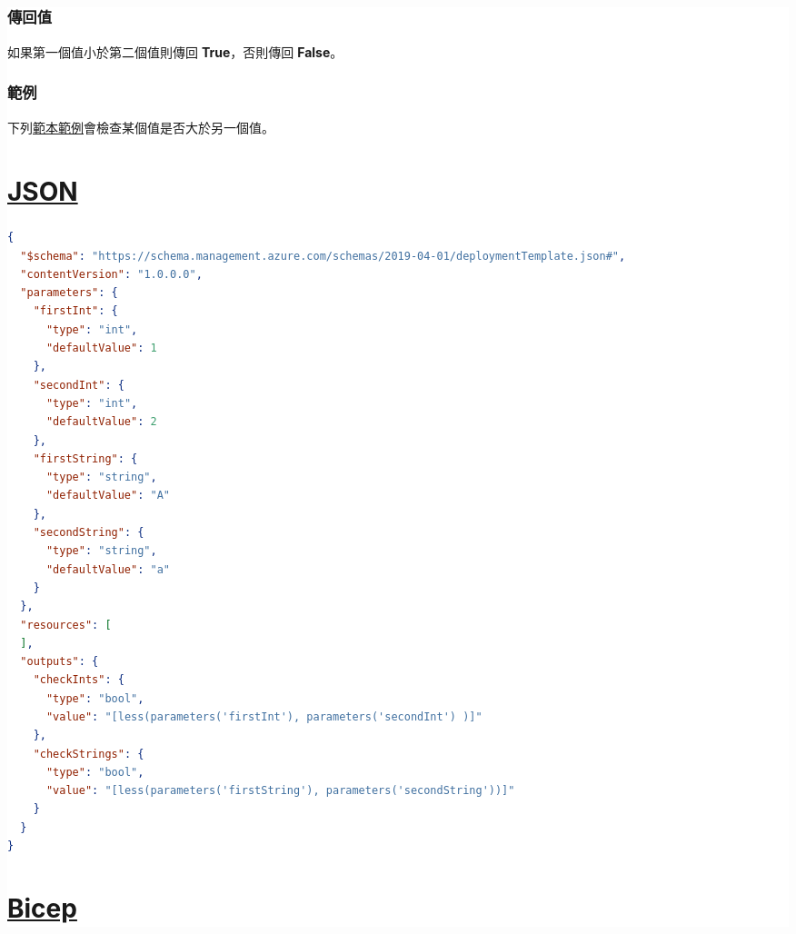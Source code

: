 ### <a name="return-value"></a>傳回值

如果第一個值小於第二個值則傳回 **True**，否則傳回 **False**。

### <a name="example"></a>範例

下列[範本範例](https://github.com/Azure/azure-docs-json-samples/blob/master/azure-resource-manager/functions/less.json)會檢查某個值是否大於另一個值。

# <a name="json"></a>[JSON](#tab/json)

```json
{
  "$schema": "https://schema.management.azure.com/schemas/2019-04-01/deploymentTemplate.json#",
  "contentVersion": "1.0.0.0",
  "parameters": {
    "firstInt": {
      "type": "int",
      "defaultValue": 1
    },
    "secondInt": {
      "type": "int",
      "defaultValue": 2
    },
    "firstString": {
      "type": "string",
      "defaultValue": "A"
    },
    "secondString": {
      "type": "string",
      "defaultValue": "a"
    }
  },
  "resources": [
  ],
  "outputs": {
    "checkInts": {
      "type": "bool",
      "value": "[less(parameters('firstInt'), parameters('secondInt') )]"
    },
    "checkStrings": {
      "type": "bool",
      "value": "[less(parameters('firstString'), parameters('secondString'))]"
    }
  }
}
```

# <a name="bicep"></a>[Bicep](#tab/bicep)
